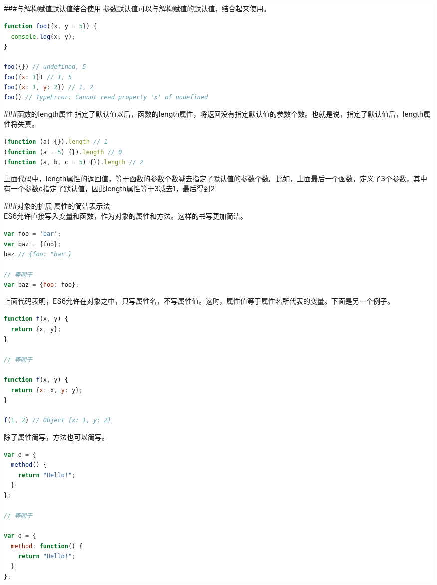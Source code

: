 ###与解构赋值默认值结合使用
参数默认值可以与解构赋值的默认值，结合起来使用。
```js
function foo({x, y = 5}) {
  console.log(x, y);
}

foo({}) // undefined, 5
foo({x: 1}) // 1, 5
foo({x: 1, y: 2}) // 1, 2
foo() // TypeError: Cannot read property 'x' of undefined
```
###函数的length属性
指定了默认值以后，函数的length属性，将返回没有指定默认值的参数个数。也就是说，指定了默认值后，length属性将失真。
```js
(function (a) {}).length // 1
(function (a = 5) {}).length // 0
(function (a, b, c = 5) {}).length // 2
```
上面代码中，length属性的返回值，等于函数的参数个数减去指定了默认值的参数个数。比如，上面最后一个函数，定义了3个参数，其中有一个参数c指定了默认值，因此length属性等于3减去1，最后得到2

###对象的扩展
属性的简洁表示法<br>
ES6允许直接写入变量和函数，作为对象的属性和方法。这样的书写更加简洁。
```js
var foo = 'bar';
var baz = {foo};
baz // {foo: "bar"}

// 等同于
var baz = {foo: foo};
```
上面代码表明，ES6允许在对象之中，只写属性名，不写属性值。这时，属性值等于属性名所代表的变量。下面是另一个例子。
```js
function f(x, y) {
  return {x, y};
}

// 等同于

function f(x, y) {
  return {x: x, y: y};
}

f(1, 2) // Object {x: 1, y: 2}
```
除了属性简写，方法也可以简写。
```js
var o = {
  method() {
    return "Hello!";
  }
};

// 等同于

var o = {
  method: function() {
    return "Hello!";
  }
};
```
